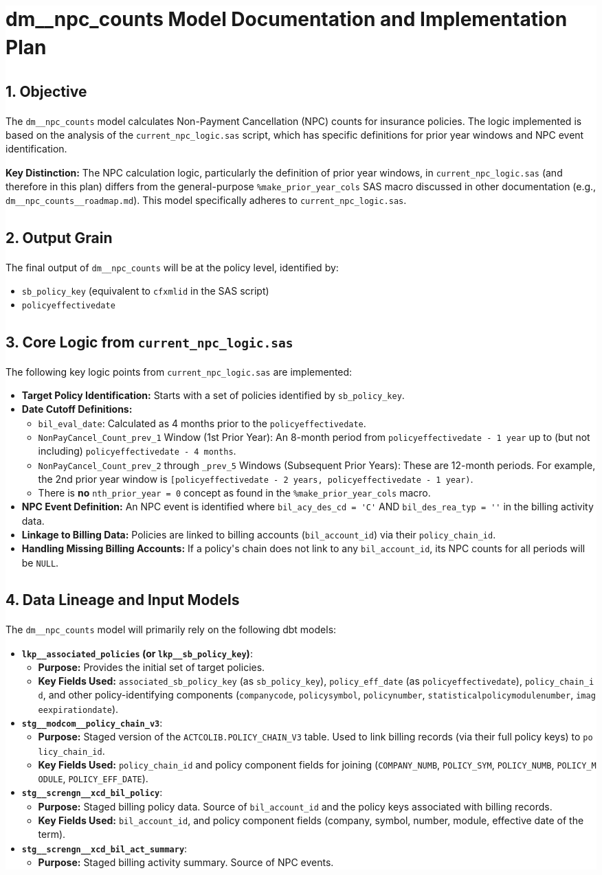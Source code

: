 # dm__npc_counts Model Documentation and Implementation Plan

## 1. Objective

The `dm__npc_counts` model calculates Non-Payment Cancellation (NPC) counts for insurance policies. The logic implemented is based on the analysis of the `current_npc_logic.sas` script, which has specific definitions for prior year windows and NPC event identification.

**Key Distinction:** The NPC calculation logic, particularly the definition of prior year windows, in `current_npc_logic.sas` (and therefore in this plan) differs from the general-purpose `%make_prior_year_cols` SAS macro discussed in other documentation (e.g., `dm__npc_counts__roadmap.md`). This model specifically adheres to `current_npc_logic.sas`.

## 2. Output Grain

The final output of `dm__npc_counts` will be at the policy level, identified by:
*   `sb_policy_key` (equivalent to `cfxmlid` in the SAS script)
*   `policyeffectivedate`

## 3. Core Logic from `current_npc_logic.sas`

The following key logic points from `current_npc_logic.sas` are implemented:

*   **Target Policy Identification:** Starts with a set of policies identified by `sb_policy_key`.
*   **Date Cutoff Definitions:**
    *   `bil_eval_date`: Calculated as 4 months prior to the `policyeffectivedate`.
    *   `NonPayCancel_Count_prev_1` Window (1st Prior Year): An 8-month period from `policyeffectivedate - 1 year` up to (but not including) `policyeffectivedate - 4 months`.
    *   `NonPayCancel_Count_prev_2` through `_prev_5` Windows (Subsequent Prior Years): These are 12-month periods. For example, the 2nd prior year window is `[policyeffectivedate - 2 years, policyeffectivedate - 1 year)`.
    *   There is **no** `nth_prior_year = 0` concept as found in the `%make_prior_year_cols` macro.
*   **NPC Event Definition:** An NPC event is identified where `bil_acy_des_cd = 'C'` AND `bil_des_rea_typ = ''` in the billing activity data.
*   **Linkage to Billing Data:** Policies are linked to billing accounts (`bil_account_id`) via their `policy_chain_id`.
*   **Handling Missing Billing Accounts:** If a policy's chain does not link to any `bil_account_id`, its NPC counts for all periods will be `NULL`.

## 4. Data Lineage and Input Models

The `dm__npc_counts` model will primarily rely on the following dbt models:

*   **`lkp__associated_policies` (or `lkp__sb_policy_key`)**:
    *   **Purpose:** Provides the initial set of target policies.
    *   **Key Fields Used:** `associated_sb_policy_key` (as `sb_policy_key`), `policy_eff_date` (as `policyeffectivedate`), `policy_chain_id`, and other policy-identifying components (`companycode`, `policysymbol`, `policynumber`, `statisticalpolicymodulenumber`, `imageexpirationdate`).
*   **`stg__modcom__policy_chain_v3`**:
    *   **Purpose:** Staged version of the `ACTCOLIB.POLICY_CHAIN_V3` table. Used to link billing records (via their full policy keys) to `policy_chain_id`.
    *   **Key Fields Used:** `policy_chain_id` and policy component fields for joining (`COMPANY_NUMB`, `POLICY_SYM`, `POLICY_NUMB`, `POLICY_MODULE`, `POLICY_EFF_DATE`).
*   **`stg__screngn__xcd_bil_policy`**:
    *   **Purpose:** Staged billing policy data. Source of `bil_account_id` and the policy keys associated with billing records.
    *   **Key Fields Used:** `bil_account_id`, and policy component fields (company, symbol, number, module, effective date of the term).
*   **`stg__screngn__xcd_bil_act_summary`**:
    *   **Purpose:** Staged billing activity summary. Source of NPC events.